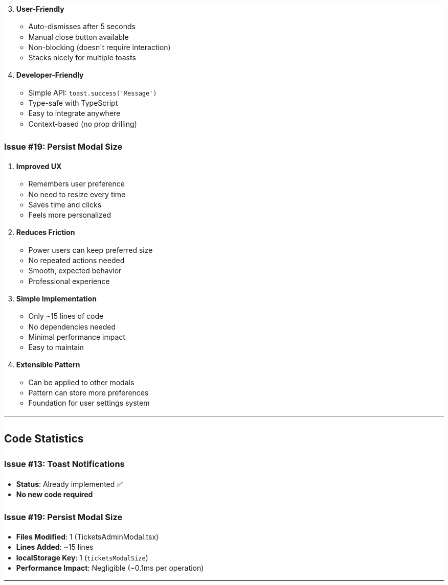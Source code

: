 3. **User-Friendly**
   - Auto-dismisses after 5 seconds
   - Manual close button available
   - Non-blocking (doesn't require interaction)
   - Stacks nicely for multiple toasts

4. **Developer-Friendly**
   - Simple API: `toast.success('Message')`
   - Type-safe with TypeScript
   - Easy to integrate anywhere
   - Context-based (no prop drilling)

### Issue #19: Persist Modal Size

1. **Improved UX**
   - Remembers user preference
   - No need to resize every time
   - Saves time and clicks
   - Feels more personalized

2. **Reduces Friction**
   - Power users can keep preferred size
   - No repeated actions needed
   - Smooth, expected behavior
   - Professional experience

3. **Simple Implementation**
   - Only ~15 lines of code
   - No dependencies needed
   - Minimal performance impact
   - Easy to maintain

4. **Extensible Pattern**
   - Can be applied to other modals
   - Pattern can store more preferences
   - Foundation for user settings system

---

## Code Statistics

### Issue #13: Toast Notifications
- **Status**: Already implemented ✅
- **No new code required**

### Issue #19: Persist Modal Size
- **Files Modified**: 1 (TicketsAdminModal.tsx)
- **Lines Added**: ~15 lines
- **localStorage Key**: 1 (`ticketsModalSize`)
- **Performance Impact**: Negligible (~0.1ms per operation)

---

